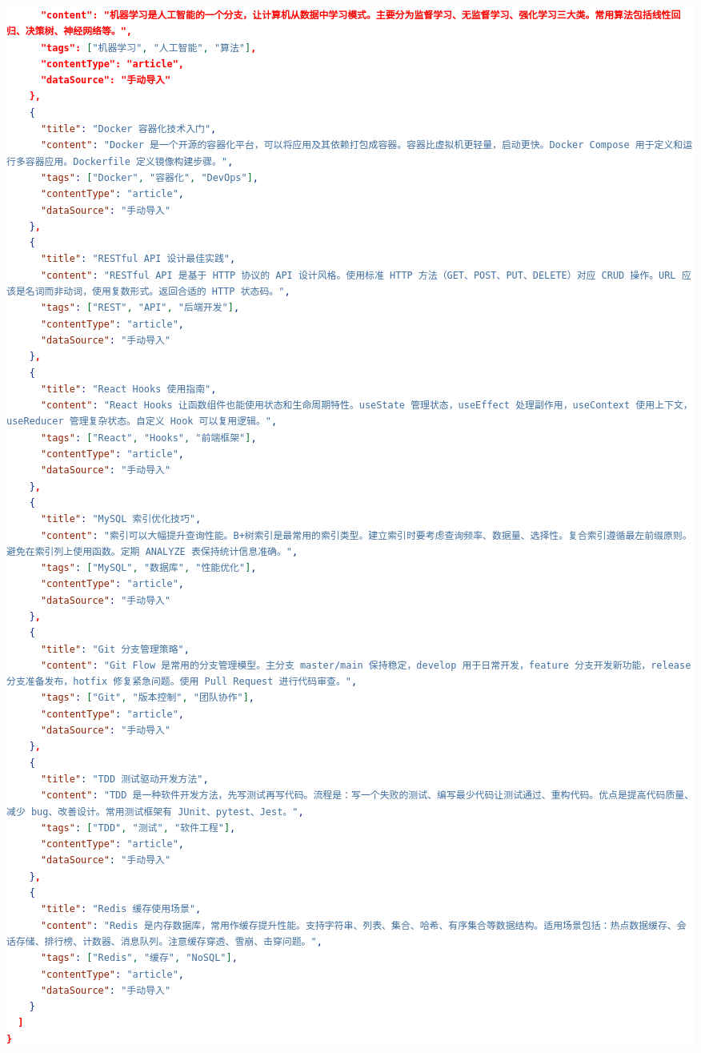 ```json
      "content": "机器学习是人工智能的一个分支，让计算机从数据中学习模式。主要分为监督学习、无监督学习、强化学习三大类。常用算法包括线性回归、决策树、神经网络等。",
      "tags": ["机器学习", "人工智能", "算法"],
      "contentType": "article",
      "dataSource": "手动导入"
    },
    {
      "title": "Docker 容器化技术入门",
      "content": "Docker 是一个开源的容器化平台，可以将应用及其依赖打包成容器。容器比虚拟机更轻量，启动更快。Docker Compose 用于定义和运行多容器应用。Dockerfile 定义镜像构建步骤。",
      "tags": ["Docker", "容器化", "DevOps"],
      "contentType": "article",
      "dataSource": "手动导入"
    },
    {
      "title": "RESTful API 设计最佳实践",
      "content": "RESTful API 是基于 HTTP 协议的 API 设计风格。使用标准 HTTP 方法（GET、POST、PUT、DELETE）对应 CRUD 操作。URL 应该是名词而非动词，使用复数形式。返回合适的 HTTP 状态码。",
      "tags": ["REST", "API", "后端开发"],
      "contentType": "article",
      "dataSource": "手动导入"
    },
    {
      "title": "React Hooks 使用指南",
      "content": "React Hooks 让函数组件也能使用状态和生命周期特性。useState 管理状态，useEffect 处理副作用，useContext 使用上下文，useReducer 管理复杂状态。自定义 Hook 可以复用逻辑。",
      "tags": ["React", "Hooks", "前端框架"],
      "contentType": "article",
      "dataSource": "手动导入"
    },
    {
      "title": "MySQL 索引优化技巧",
      "content": "索引可以大幅提升查询性能。B+树索引是最常用的索引类型。建立索引时要考虑查询频率、数据量、选择性。复合索引遵循最左前缀原则。避免在索引列上使用函数。定期 ANALYZE 表保持统计信息准确。",
      "tags": ["MySQL", "数据库", "性能优化"],
      "contentType": "article",
      "dataSource": "手动导入"
    },
    {
      "title": "Git 分支管理策略",
      "content": "Git Flow 是常用的分支管理模型。主分支 master/main 保持稳定，develop 用于日常开发，feature 分支开发新功能，release 分支准备发布，hotfix 修复紧急问题。使用 Pull Request 进行代码审查。",
      "tags": ["Git", "版本控制", "团队协作"],
      "contentType": "article",
      "dataSource": "手动导入"
    },
    {
      "title": "TDD 测试驱动开发方法",
      "content": "TDD 是一种软件开发方法，先写测试再写代码。流程是：写一个失败的测试、编写最少代码让测试通过、重构代码。优点是提高代码质量、减少 bug、改善设计。常用测试框架有 JUnit、pytest、Jest。",
      "tags": ["TDD", "测试", "软件工程"],
      "contentType": "article",
      "dataSource": "手动导入"
    },
    {
      "title": "Redis 缓存使用场景",
      "content": "Redis 是内存数据库，常用作缓存提升性能。支持字符串、列表、集合、哈希、有序集合等数据结构。适用场景包括：热点数据缓存、会话存储、排行榜、计数器、消息队列。注意缓存穿透、雪崩、击穿问题。",
      "tags": ["Redis", "缓存", "NoSQL"],
      "contentType": "article",
      "dataSource": "手动导入"
    }
  ]
}
```